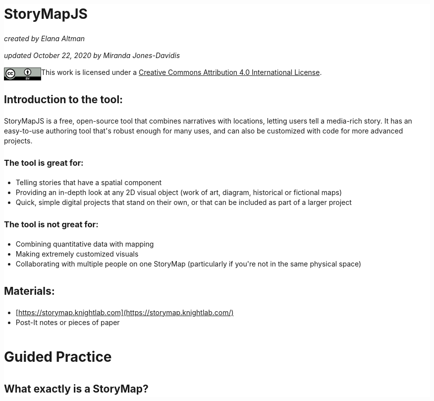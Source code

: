 # StoryMapJS

*created by Elana Altman*

*updated October 22, 2020 by Miranda Jones-Davidis*

<img align="left" width="75" src="/images/scalar/cc.png" alt="Creative Commons license">

This work is licensed under a [Creative Commons Attribution 4.0 International License](http://creativecommons.org/licenses/by/4.0/).


Introduction to the tool:
-------------------------

StoryMapJS is a free, open-source tool that combines narratives with locations, letting users tell a media-rich story. It has an easy-to-use authoring tool that's robust enough for many uses, and can also be customized with code for more advanced projects.

### The tool is great for:

-   Telling stories that have a spatial component
-   Providing an in-depth look at any 2D visual object (work of art, diagram, historical or fictional maps)
-   Quick, simple digital projects that stand on their own, or that can be included as part of a larger project

### The tool is not great for:

-   Combining quantitative data with mapping
-   Making extremely customized visuals
-   Collaborating with multiple people on one StoryMap (particularly if you're not in the same physical space)


Materials:
----------

-   [https://storymap.knightlab.com](https://storymap.knightlab.com/)
-   Post-It notes or pieces of paper


# Guided Practice

## What exactly is a StoryMap?

